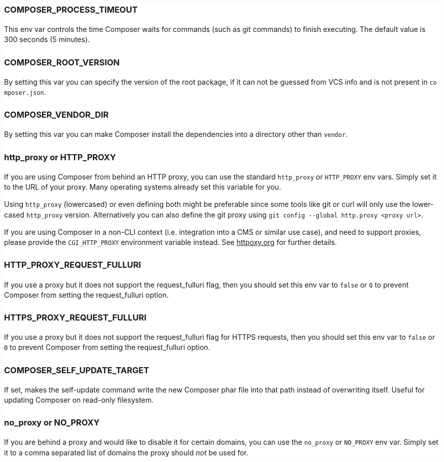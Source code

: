 ### COMPOSER_PROCESS_TIMEOUT

This env var controls the time Composer waits for commands (such as git
commands) to finish executing. The default value is 300 seconds (5 minutes).

### COMPOSER_ROOT_VERSION

By setting this var you can specify the version of the root package, if it can
not be guessed from VCS info and is not present in `composer.json`.

### COMPOSER_VENDOR_DIR

By setting this var you can make Composer install the dependencies into a
directory other than `vendor`.

### http_proxy or HTTP_PROXY

If you are using Composer from behind an HTTP proxy, you can use the standard
`http_proxy` or `HTTP_PROXY` env vars. Simply set it to the URL of your proxy.
Many operating systems already set this variable for you.

Using `http_proxy` (lowercased) or even defining both might be preferable since
some tools like git or curl will only use the lower-cased `http_proxy` version.
Alternatively you can also define the git proxy using
`git config --global http.proxy <proxy url>`.

If you are using Composer in a non-CLI context (i.e. integration into a CMS or
similar use case), and need to support proxies, please provide the `CGI_HTTP_PROXY`
environment variable instead. See [httpoxy.org](https://httpoxy.org/) for further
details.

### HTTP_PROXY_REQUEST_FULLURI

If you use a proxy but it does not support the request_fulluri flag, then you
should set this env var to `false` or `0` to prevent Composer from setting the
request_fulluri option.

### HTTPS_PROXY_REQUEST_FULLURI

If you use a proxy but it does not support the request_fulluri flag for HTTPS
requests, then you should set this env var to `false` or `0` to prevent Composer
from setting the request_fulluri option.

### COMPOSER_SELF_UPDATE_TARGET

If set, makes the self-update command write the new Composer phar file into that path instead of overwriting itself. Useful for updating Composer on read-only filesystem.

### no_proxy or NO_PROXY

If you are behind a proxy and would like to disable it for certain domains, you
can use the `no_proxy` or `NO_PROXY` env var. Simply set it to a comma separated list of
domains the proxy should *not* be used for.
